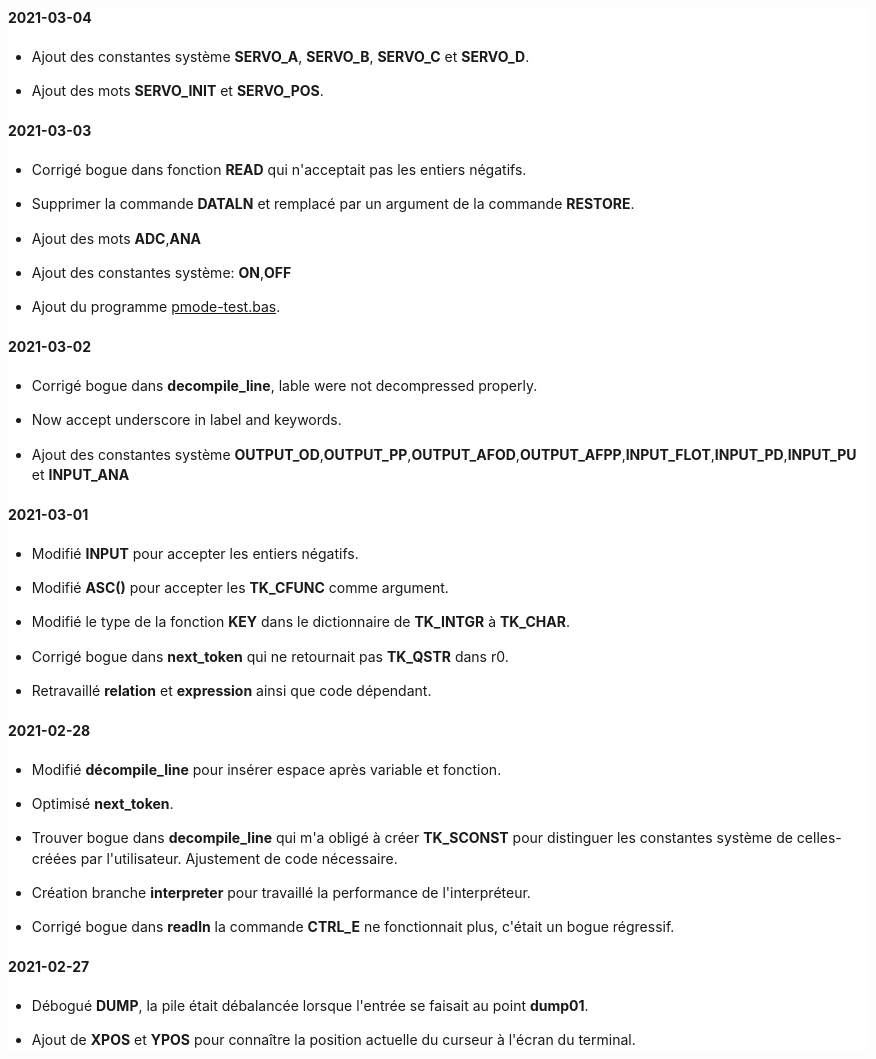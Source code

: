 #### 2021-03-04

* Ajout des constantes système **SERVO_A**, **SERVO_B**, **SERVO_C** et **SERVO_D**.

* Ajout des mots **SERVO_INIT** et **SERVO_POS**. 


#### 2021-03-03

* Corrigé bogue dans fonction **READ** qui n'acceptait pas les entiers négatifs. 

* Supprimer la commande **DATALN** et remplacé par un argument de la commande **RESTORE**.

* Ajout des mots **ADC**,**ANA** 

* Ajout des constantes système: **ON**,**OFF**

* Ajout du programme [pmode-test.bas](tb_progs/pmode-test.bas).

#### 2021-03-02

* Corrigé bogue dans **decompile_line**,  lable were not decompressed properly. 

* Now accept underscore in label and keywords. 

* Ajout des constantes système **OUTPUT_OD**,**OUTPUT_PP**,**OUTPUT_AFOD**,**OUTPUT_AFPP**,**INPUT_FLOT**,**INPUT_PD**,**INPUT_PU** et **INPUT_ANA**

#### 2021-03-01

* Modifié **INPUT** pour accepter les entiers négatifs. 

* Modifié **ASC()** pour accepter les **TK_CFUNC** comme argument. 

* Modifié le type de la fonction **KEY** dans le dictionnaire de **TK_INTGR**  à **TK_CHAR**.

* Corrigé bogue dans **next_token** qui ne retournait pas **TK_QSTR** dans r0.

* Retravaillé  **relation** et **expression** ainsi que code dépendant. 

#### 2021-02-28

* Modifié **décompile_line** pour insérer espace après variable et fonction.

* Optimisé **next_token**. 

* Trouver bogue dans **decompile_line** qui m'a obligé à créer **TK_SCONST** pour distinguer les constantes système de celles-créées par l'utilisateur. Ajustement de code nécessaire.

* Création branche **interpreter** pour travaillé la performance de l'interpréteur.  


* Corrigé bogue dans **readln**  la commande **CTRL_E** ne fonctionnait plus, c'était un bogue régressif. 

#### 2021-02-27

* Débogué **DUMP**,  la pile était débalancée lorsque l'entrée se faisait au point **dump01**. 

* Ajout de **XPOS** et **YPOS** pour connaître la position actuelle du curseur à l'écran du terminal. 
